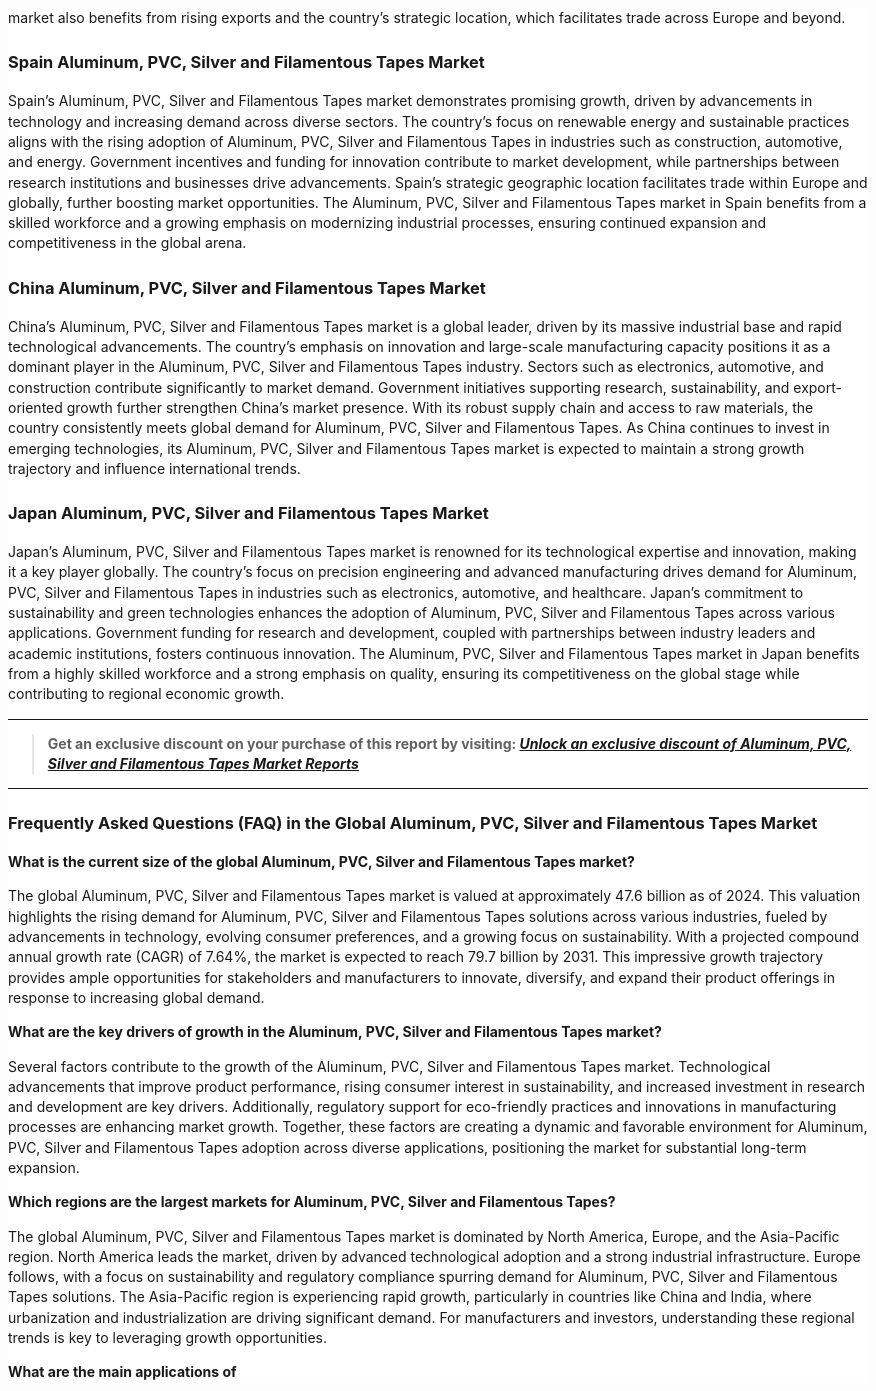 market also benefits from rising exports and the country&rsquo;s strategic location, which facilitates trade across Europe and beyond.</p><h3>Spain Aluminum, PVC, Silver and Filamentous Tapes Market</h3><p>Spain&rsquo;s Aluminum, PVC, Silver and Filamentous Tapes market demonstrates promising growth, driven by advancements in technology and increasing demand across diverse sectors. The country&rsquo;s focus on renewable energy and sustainable practices aligns with the rising adoption of Aluminum, PVC, Silver and Filamentous Tapes in industries such as construction, automotive, and energy. Government incentives and funding for innovation contribute to market development, while partnerships between research institutions and businesses drive advancements. Spain&rsquo;s strategic geographic location facilitates trade within Europe and globally, further boosting market opportunities. The Aluminum, PVC, Silver and Filamentous Tapes market in Spain benefits from a skilled workforce and a growing emphasis on modernizing industrial processes, ensuring continued expansion and competitiveness in the global arena.</p><h3>China Aluminum, PVC, Silver and Filamentous Tapes Market</h3><p>China&rsquo;s Aluminum, PVC, Silver and Filamentous Tapes market is a global leader, driven by its massive industrial base and rapid technological advancements. The country&rsquo;s emphasis on innovation and large-scale manufacturing capacity positions it as a dominant player in the Aluminum, PVC, Silver and Filamentous Tapes industry. Sectors such as electronics, automotive, and construction contribute significantly to market demand. Government initiatives supporting research, sustainability, and export-oriented growth further strengthen China&rsquo;s market presence. With its robust supply chain and access to raw materials, the country consistently meets global demand for Aluminum, PVC, Silver and Filamentous Tapes. As China continues to invest in emerging technologies, its Aluminum, PVC, Silver and Filamentous Tapes market is expected to maintain a strong growth trajectory and influence international trends.</p><h3>Japan Aluminum, PVC, Silver and Filamentous Tapes Market</h3><p>Japan&rsquo;s Aluminum, PVC, Silver and Filamentous Tapes market is renowned for its technological expertise and innovation, making it a key player globally. The country&rsquo;s focus on precision engineering and advanced manufacturing drives demand for Aluminum, PVC, Silver and Filamentous Tapes in industries such as electronics, automotive, and healthcare. Japan&rsquo;s commitment to sustainability and green technologies enhances the adoption of Aluminum, PVC, Silver and Filamentous Tapes across various applications. Government funding for research and development, coupled with partnerships between industry leaders and academic institutions, fosters continuous innovation. The Aluminum, PVC, Silver and Filamentous Tapes market in Japan benefits from a highly skilled workforce and a strong emphasis on quality, ensuring its competitiveness on the global stage while contributing to regional economic growth.</p><hr /><blockquote><p><strong>Get an exclusive discount on your purchase of this report by visiting: <em><a href="://marketresearchpulse.com/ask-for-discount/104365?utm_source=Github&amp;utm_medium=0116">Unlock an exclusive discount of Aluminum, PVC, Silver and Filamentous Tapes Market Reports</a></em>&nbsp;</strong></p></blockquote><hr /><h3>Frequently Asked Questions (FAQ) in the Global Aluminum, PVC, Silver and Filamentous Tapes Market</h3><p><strong>What is the current size of the global Aluminum, PVC, Silver and Filamentous Tapes market?</strong></p><p>The global Aluminum, PVC, Silver and Filamentous Tapes market is valued at approximately 47.6 billion as of 2024. This valuation highlights the rising demand for Aluminum, PVC, Silver and Filamentous Tapes solutions across various industries, fueled by advancements in technology, evolving consumer preferences, and a growing focus on sustainability. With a projected compound annual growth rate (CAGR) of 7.64%, the market is expected to reach 79.7 billion by 2031. This impressive growth trajectory provides ample opportunities for stakeholders and manufacturers to innovate, diversify, and expand their product offerings in response to increasing global demand.</p><p><strong>What are the key drivers of growth in the Aluminum, PVC, Silver and Filamentous Tapes market?</strong></p><p>Several factors contribute to the growth of the Aluminum, PVC, Silver and Filamentous Tapes market. Technological advancements that improve product performance, rising consumer interest in sustainability, and increased investment in research and development are key drivers. Additionally, regulatory support for eco-friendly practices and innovations in manufacturing processes are enhancing market growth. Together, these factors are creating a dynamic and favorable environment for Aluminum, PVC, Silver and Filamentous Tapes adoption across diverse applications, positioning the market for substantial long-term expansion.</p><p><strong>Which regions are the largest markets for Aluminum, PVC, Silver and Filamentous Tapes?</strong></p><p>The global Aluminum, PVC, Silver and Filamentous Tapes market is dominated by North America, Europe, and the Asia-Pacific region. North America leads the market, driven by advanced technological adoption and a strong industrial infrastructure. Europe follows, with a focus on sustainability and regulatory compliance spurring demand for Aluminum, PVC, Silver and Filamentous Tapes solutions. The Asia-Pacific region is experiencing rapid growth, particularly in countries like China and India, where urbanization and industrialization are driving significant demand. For manufacturers and investors, understanding these regional trends is key to leveraging growth opportunities.</p><p><strong>What are the main applications of